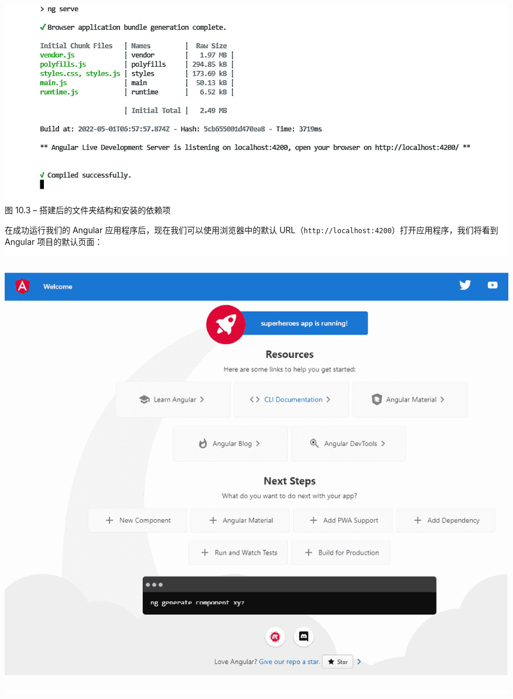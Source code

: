 ![图 10.3 – 搭建后的文件夹结构和安装的依赖项](img/B18159_10_03.jpg)

图 10.3 – 搭建后的文件夹结构和安装的依赖项

在成功运行我们的 Angular 应用程序后，现在我们可以使用浏览器中的默认 URL（`http://localhost:4200`）打开应用程序，我们将看到 Angular 项目的默认页面：

![图 10.4 – Angular 默认页面](img/B18159_10_04.jpg)
